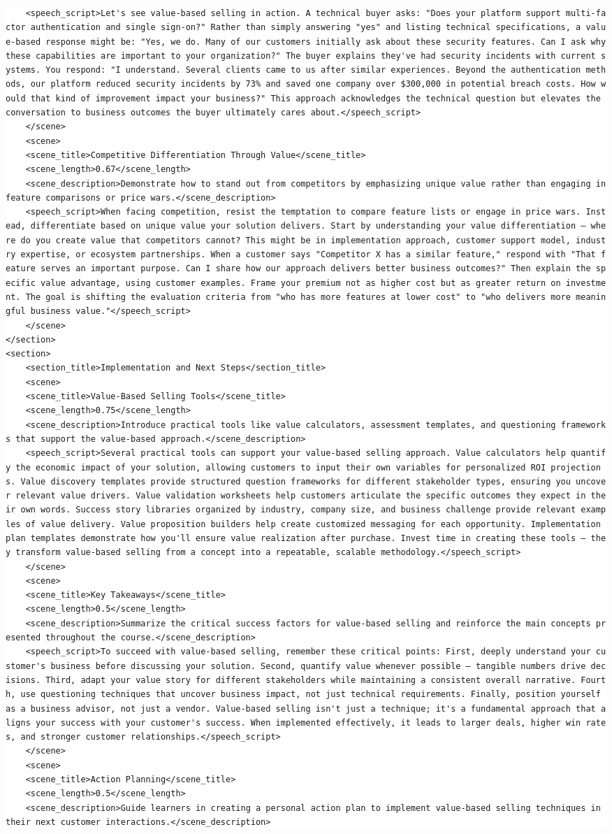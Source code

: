         <speech_script>Let's see value-based selling in action. A technical buyer asks: "Does your platform support multi-factor authentication and single sign-on?" Rather than simply answering "yes" and listing technical specifications, a value-based response might be: "Yes, we do. Many of our customers initially ask about these security features. Can I ask why these capabilities are important to your organization?" The buyer explains they've had security incidents with current systems. You respond: "I understand. Several clients came to us after similar experiences. Beyond the authentication methods, our platform reduced security incidents by 73% and saved one company over $300,000 in potential breach costs. How would that kind of improvement impact your business?" This approach acknowledges the technical question but elevates the conversation to business outcomes the buyer ultimately cares about.</speech_script>
        </scene>
        <scene>
        <scene_title>Competitive Differentiation Through Value</scene_title>
        <scene_length>0.67</scene_length>
        <scene_description>Demonstrate how to stand out from competitors by emphasizing unique value rather than engaging in feature comparisons or price wars.</scene_description>
        <speech_script>When facing competition, resist the temptation to compare feature lists or engage in price wars. Instead, differentiate based on unique value your solution delivers. Start by understanding your value differentiation – where do you create value that competitors cannot? This might be in implementation approach, customer support model, industry expertise, or ecosystem partnerships. When a customer says "Competitor X has a similar feature," respond with "That feature serves an important purpose. Can I share how our approach delivers better business outcomes?" Then explain the specific value advantage, using customer examples. Frame your premium not as higher cost but as greater return on investment. The goal is shifting the evaluation criteria from "who has more features at lower cost" to "who delivers more meaningful business value."</speech_script>
        </scene>
    </section>
    <section>
        <section_title>Implementation and Next Steps</section_title>
        <scene>
        <scene_title>Value-Based Selling Tools</scene_title>
        <scene_length>0.75</scene_length>
        <scene_description>Introduce practical tools like value calculators, assessment templates, and questioning frameworks that support the value-based approach.</scene_description>
        <speech_script>Several practical tools can support your value-based selling approach. Value calculators help quantify the economic impact of your solution, allowing customers to input their own variables for personalized ROI projections. Value discovery templates provide structured question frameworks for different stakeholder types, ensuring you uncover relevant value drivers. Value validation worksheets help customers articulate the specific outcomes they expect in their own words. Success story libraries organized by industry, company size, and business challenge provide relevant examples of value delivery. Value proposition builders help create customized messaging for each opportunity. Implementation plan templates demonstrate how you'll ensure value realization after purchase. Invest time in creating these tools – they transform value-based selling from a concept into a repeatable, scalable methodology.</speech_script>
        </scene>
        <scene>
        <scene_title>Key Takeaways</scene_title>
        <scene_length>0.5</scene_length>
        <scene_description>Summarize the critical success factors for value-based selling and reinforce the main concepts presented throughout the course.</scene_description>
        <speech_script>To succeed with value-based selling, remember these critical points: First, deeply understand your customer's business before discussing your solution. Second, quantify value whenever possible – tangible numbers drive decisions. Third, adapt your value story for different stakeholders while maintaining a consistent overall narrative. Fourth, use questioning techniques that uncover business impact, not just technical requirements. Finally, position yourself as a business advisor, not just a vendor. Value-based selling isn't just a technique; it's a fundamental approach that aligns your success with your customer's success. When implemented effectively, it leads to larger deals, higher win rates, and stronger customer relationships.</speech_script>
        </scene>
        <scene>
        <scene_title>Action Planning</scene_title>
        <scene_length>0.5</scene_length>
        <scene_description>Guide learners in creating a personal action plan to implement value-based selling techniques in their next customer interactions.</scene_description>